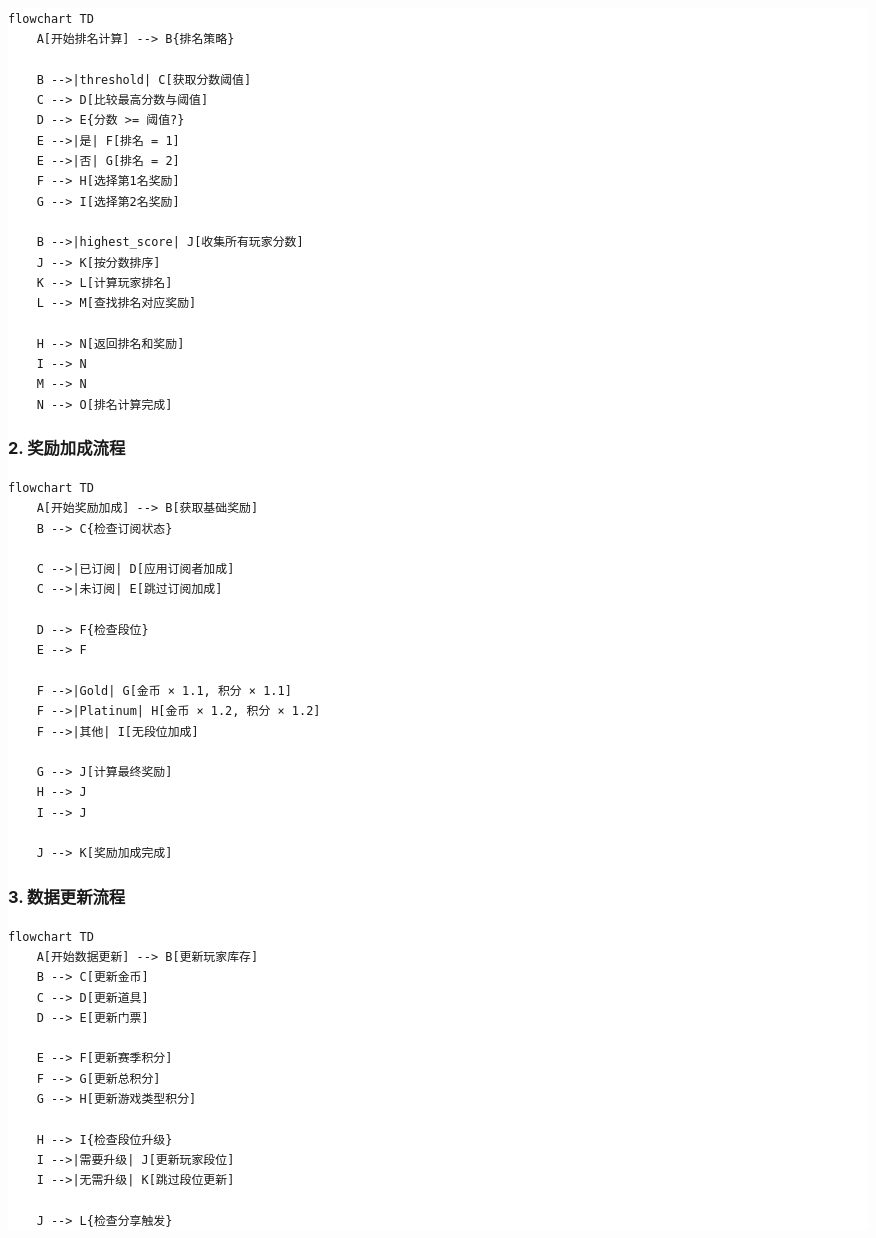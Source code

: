 ```mermaid
flowchart TD
    A[开始排名计算] --> B{排名策略}
    
    B -->|threshold| C[获取分数阈值]
    C --> D[比较最高分数与阈值]
    D --> E{分数 >= 阈值?}
    E -->|是| F[排名 = 1]
    E -->|否| G[排名 = 2]
    F --> H[选择第1名奖励]
    G --> I[选择第2名奖励]
    
    B -->|highest_score| J[收集所有玩家分数]
    J --> K[按分数排序]
    K --> L[计算玩家排名]
    L --> M[查找排名对应奖励]
    
    H --> N[返回排名和奖励]
    I --> N
    M --> N
    N --> O[排名计算完成]
```

### 2. 奖励加成流程

```mermaid
flowchart TD
    A[开始奖励加成] --> B[获取基础奖励]
    B --> C{检查订阅状态}
    
    C -->|已订阅| D[应用订阅者加成]
    C -->|未订阅| E[跳过订阅加成]
    
    D --> F{检查段位}
    E --> F
    
    F -->|Gold| G[金币 × 1.1, 积分 × 1.1]
    F -->|Platinum| H[金币 × 1.2, 积分 × 1.2]
    F -->|其他| I[无段位加成]
    
    G --> J[计算最终奖励]
    H --> J
    I --> J
    
    J --> K[奖励加成完成]
```

### 3. 数据更新流程

```mermaid
flowchart TD
    A[开始数据更新] --> B[更新玩家库存]
    B --> C[更新金币]
    C --> D[更新道具]
    D --> E[更新门票]
    
    E --> F[更新赛季积分]
    F --> G[更新总积分]
    G --> H[更新游戏类型积分]
    
    H --> I{检查段位升级}
    I -->|需要升级| J[更新玩家段位]
    I -->|无需升级| K[跳过段位更新]
    
    J --> L{检查分享触发}
```